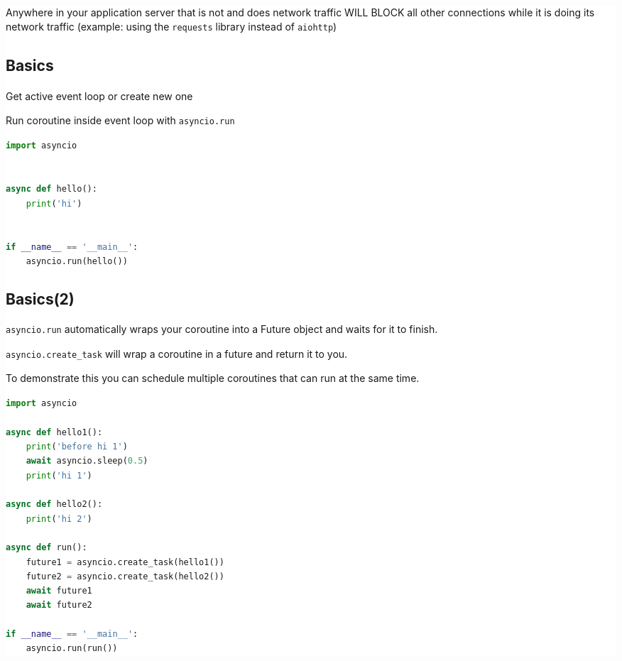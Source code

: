 Anywhere in your application server that is not and does network traffic
WILL BLOCK all other connections while it is doing its network traffic
(example: using the `requests` library instead of `aiohttp`)


## Basics

Get active event loop or create new one

Run coroutine inside event loop with `asyncio.run`


```python
import asyncio


async def hello():
    print('hi')


if __name__ == '__main__':
    asyncio.run(hello())
```

## Basics(2)

`asyncio.run` automatically wraps your coroutine into a Future
object and waits for it to finish.

`asyncio.create_task` will wrap a coroutine in a future and return it to you.

To demonstrate this you can schedule multiple coroutines that can run at the same time.

```python
import asyncio

async def hello1():
    print('before hi 1')
    await asyncio.sleep(0.5)
    print('hi 1')

async def hello2():
    print('hi 2')

async def run():
    future1 = asyncio.create_task(hello1())
    future2 = asyncio.create_task(hello2())
    await future1
    await future2

if __name__ == '__main__':
    asyncio.run(run())
```

